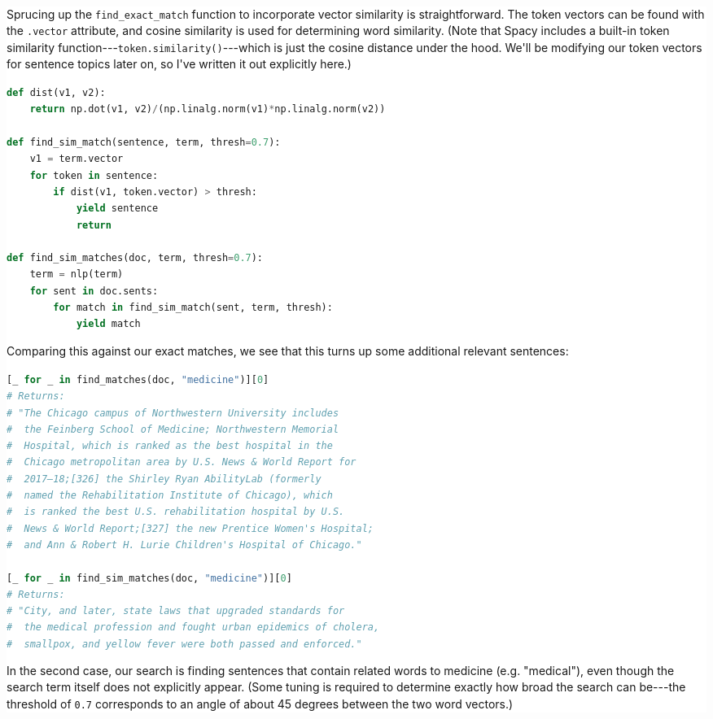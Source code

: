 Sprucing up the `find_exact_match` function to incorporate vector similarity is straightforward.
The token vectors can be found with the `.vector` attribute, and cosine similarity is used for determining word similarity.
(Note that Spacy includes a built-in token similarity function---`token.similarity()`---which is just the cosine distance under the hood.
We'll be modifying our token vectors for sentence topics later on, so I've written it out explicitly here.)

```python
def dist(v1, v2):
    return np.dot(v1, v2)/(np.linalg.norm(v1)*np.linalg.norm(v2))

def find_sim_match(sentence, term, thresh=0.7):
    v1 = term.vector
    for token in sentence:
        if dist(v1, token.vector) > thresh:
            yield sentence
            return

def find_sim_matches(doc, term, thresh=0.7):
    term = nlp(term)
    for sent in doc.sents:
        for match in find_sim_match(sent, term, thresh):
            yield match
```

Comparing this against our exact matches, we see that this turns up some additional relevant sentences:

```python
[_ for _ in find_matches(doc, "medicine")][0]
# Returns:
# "The Chicago campus of Northwestern University includes 
#  the Feinberg School of Medicine; Northwestern Memorial 
#  Hospital, which is ranked as the best hospital in the 
#  Chicago metropolitan area by U.S. News & World Report for 
#  2017–18;[326] the Shirley Ryan AbilityLab (formerly 
#  named the Rehabilitation Institute of Chicago), which 
#  is ranked the best U.S. rehabilitation hospital by U.S. 
#  News & World Report;[327] the new Prentice Women's Hospital; 
#  and Ann & Robert H. Lurie Children's Hospital of Chicago."

[_ for _ in find_sim_matches(doc, "medicine")][0]
# Returns:
# "City, and later, state laws that upgraded standards for
#  the medical profession and fought urban epidemics of cholera, 
#  smallpox, and yellow fever were both passed and enforced."
```

In the second case, our search is finding sentences that contain related words to medicine (e.g. "medical"), even though the search term itself does not explicitly appear.
(Some tuning is required to determine exactly how broad the search can be---the threshold of `0.7` corresponds to an angle of about 45 degrees between the two word vectors.)
